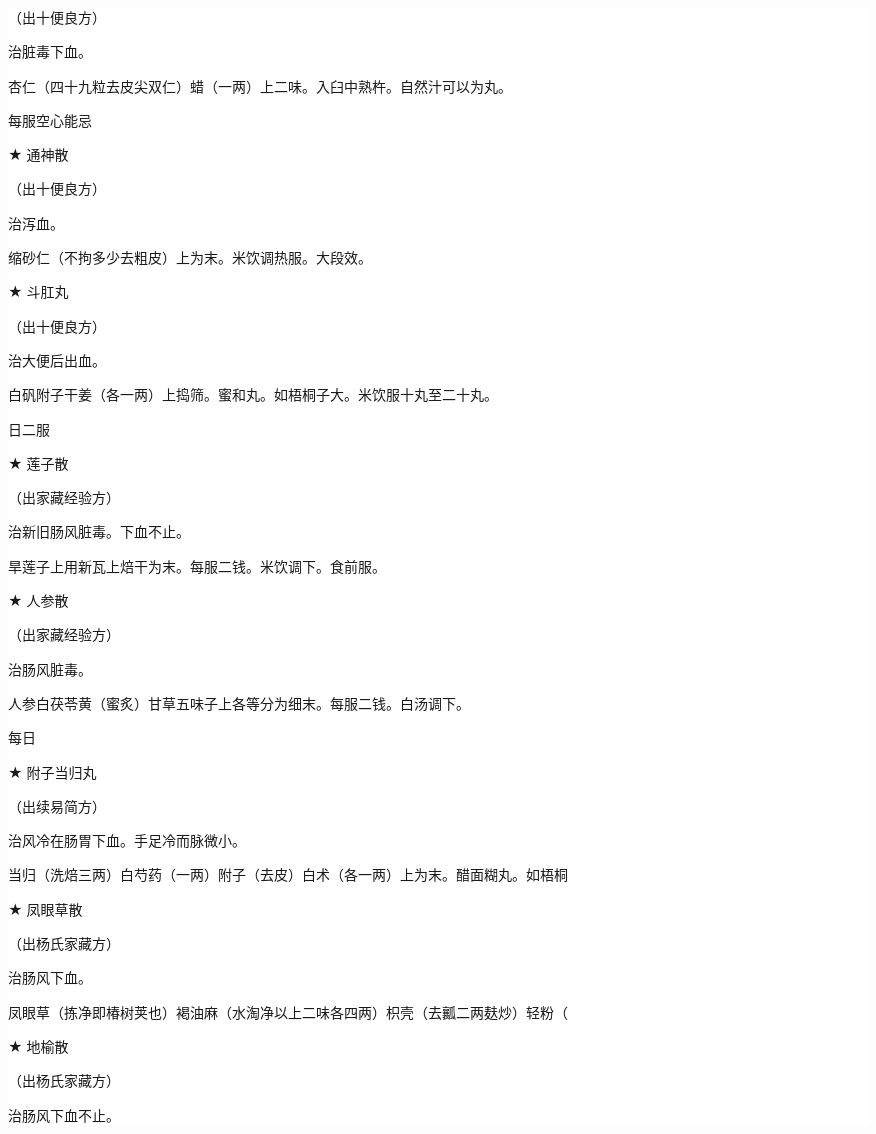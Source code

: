 （出十便良方）  

治脏毒下血。  

杏仁（四十九粒去皮尖双仁）蜡（一两）上二味。入臼中熟杵。自然汁可以为丸。  

每服空心能忌  

★ 通神散  

（出十便良方）  

治泻血。  

缩砂仁（不拘多少去粗皮）上为末。米饮调热服。大段效。  

★ 斗肛丸  

（出十便良方）  

治大便后出血。  

白矾附子干姜（各一两）上捣筛。蜜和丸。如梧桐子大。米饮服十丸至二十丸。  

日二服  

★ 莲子散  

（出家藏经验方）  

治新旧肠风脏毒。下血不止。  

旱莲子上用新瓦上焙干为末。每服二钱。米饮调下。食前服。  

★ 人参散  

（出家藏经验方）  

治肠风脏毒。  

人参白茯苓黄（蜜炙）甘草五味子上各等分为细末。每服二钱。白汤调下。  

每日  

★ 附子当归丸  

（出续易简方）  

治风冷在肠胃下血。手足冷而脉微小。  

当归（洗焙三两）白芍药（一两）附子（去皮）白术（各一两）上为末。醋面糊丸。如梧桐  

★ 凤眼草散  

（出杨氏家藏方）  

治肠风下血。  

凤眼草（拣净即椿树荚也）褐油麻（水淘净以上二味各四两）枳壳（去瓤二两麸炒）轻粉（  

★ 地榆散  

（出杨氏家藏方）  

治肠风下血不止。  
